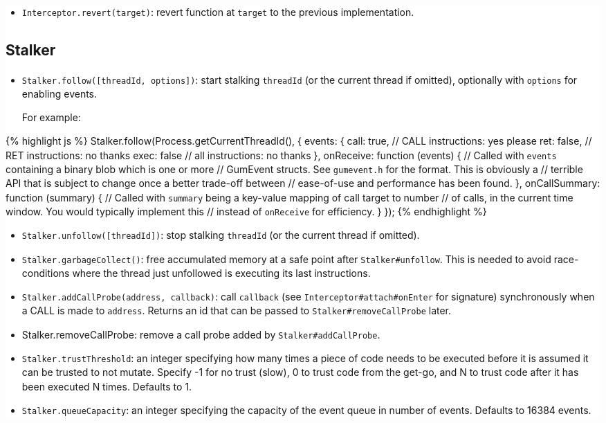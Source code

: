 +   `Interceptor.revert(target)`: revert function at `target` to the previous
    implementation.


## Stalker

+   `Stalker.follow([threadId, options])`: start stalking `threadId` (or the
    current thread if omitted), optionally with `options` for enabling events.

    For example:

{% highlight js %}
Stalker.follow(Process.getCurrentThreadId(), {
  events: {
    call: true, // CALL instructions: yes please
    ret: false, // RET instructions: no thanks
    exec: false // all instructions: no thanks
  },
  onReceive: function (events) {
    // Called with `events` containing a binary blob which is one or more
    // GumEvent structs.  See `gumevent.h` for the format. This is obviously a
    // terrible API that is subject to change once a better trade-off between
    // ease-of-use and performance has been found.
  },
  onCallSummary: function (summary) {
    // Called with `summary` being a key-value mapping of call target to number
    // of calls, in the current time window. You would typically implement this
    // instead of `onReceive` for efficiency.
  }
});
{% endhighlight %}

+   `Stalker.unfollow([threadId])`: stop stalking `threadId` (or the current
    thread if omitted).

+   `Stalker.garbageCollect()`: free accumulated memory at a safe point after
    `Stalker#unfollow`. This is needed to avoid race-conditions where the
    thread just unfollowed is executing its last instructions.

+   `Stalker.addCallProbe(address, callback)`: call `callback` (see
    `Interceptor#attach#onEnter` for signature) synchronously when a CALL is
    made to `address`. Returns an id that can be passed to
    `Stalker#removeCallProbe` later.

+   Stalker.removeCallProbe: remove a call probe added by
    `Stalker#addCallProbe`.

+   `Stalker.trustThreshold`: an integer specifying how many times a piece of
    code needs to be executed before it is assumed it can be trusted to not
    mutate.
    Specify -1 for no trust (slow), 0 to trust code from the get-go, and N to
    trust code after it has been executed N times. Defaults to 1.

+   `Stalker.queueCapacity`: an integer specifying the capacity of the event
    queue in number of events. Defaults to 16384 events.
